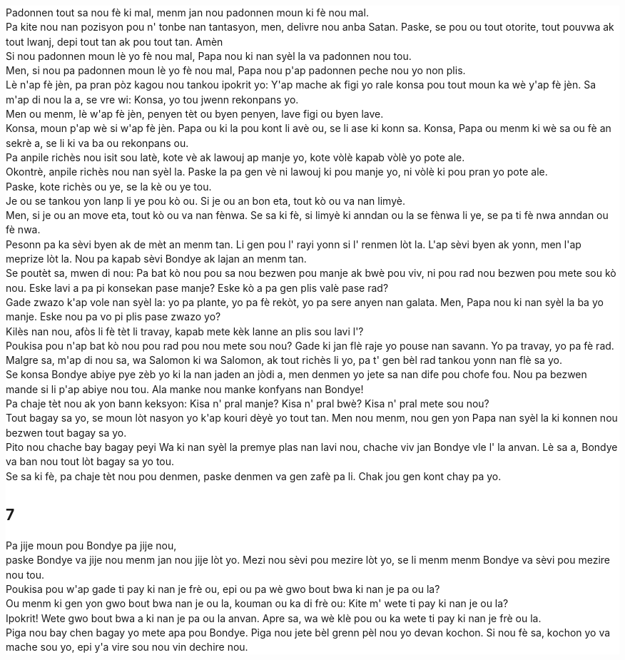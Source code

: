 <div class='verse'>Padonnen tout sa nou fè ki mal, menm jan nou padonnen moun ki fè nou mal.</div>
<div class='verse'>Pa kite nou nan pozisyon pou n' tonbe nan tantasyon, men, delivre nou anba Satan. Paske, se pou ou tout otorite, tout pouvwa ak tout lwanj, depi tout tan ak pou tout tan. Amèn</div>
<div class='verse'>Si nou padonnen moun lè yo fè nou mal, Papa nou ki nan syèl la va padonnen nou tou.</div>
<div class='verse'>Men, si nou pa padonnen moun lè yo fè nou mal, Papa nou p'ap padonnen peche nou yo non plis.</div>
<div class='verse'>Lè n'ap fè jèn, pa pran pòz kagou nou tankou ipokrit yo: Y'ap mache ak figi yo rale konsa pou tout moun ka wè y'ap fè jèn. Sa m'ap di nou la a, se vre wi: Konsa, yo tou jwenn rekonpans yo.</div>
<div class='verse'>Men ou menm, lè w'ap fè jèn, penyen tèt ou byen penyen, lave figi ou byen lave.</div>
<div class='verse'>Konsa, moun p'ap wè si w'ap fè jèn. Papa ou ki la pou kont li avè ou, se li ase ki konn sa. Konsa, Papa ou menm ki wè sa ou fè an sekrè a, se li ki va ba ou rekonpans ou.</div>
<div class='verse'>Pa anpile richès nou isit sou latè, kote vè ak lawouj ap manje yo, kote vòlè kapab vòlè yo pote ale.</div>
<div class='verse'>Okontrè, anpile richès nou nan syèl la. Paske la pa gen vè ni lawouj ki pou manje yo, ni vòlè ki pou pran yo pote ale.</div>
<div class='verse'>Paske, kote richès ou ye, se la kè ou ye tou.</div>
<div class='verse'>Je ou se tankou yon lanp li ye pou kò ou. Si je ou an bon eta, tout kò ou va nan limyè.</div>
<div class='verse'>Men, si je ou an move eta, tout kò ou va nan fènwa. Se sa ki fè, si limyè ki anndan ou la se fènwa li ye, se pa ti fè nwa anndan ou fè nwa.</div>
<div class='verse'>Pesonn pa ka sèvi byen ak de mèt an menm tan. Li gen pou l' rayi yonn si l' renmen lòt la. L'ap sèvi byen ak yonn, men l'ap meprize lòt la. Nou pa kapab sèvi Bondye ak lajan an menm tan.</div>
<div class='verse'>Se poutèt sa, mwen di nou: Pa bat kò nou pou sa nou bezwen pou manje ak bwè pou viv, ni pou rad nou bezwen pou mete sou kò nou. Eske lavi a pa pi konsekan pase manje? Eske kò a pa gen plis valè pase rad?</div>
<div class='verse'>Gade zwazo k'ap vole nan syèl la: yo pa plante, yo pa fè rekòt, yo pa sere anyen nan galata. Men, Papa nou ki nan syèl la ba yo manje. Eske nou pa vo pi plis pase zwazo yo?</div>
<div class='verse'>Kilès nan nou, afòs li fè tèt li travay, kapab mete kèk lanne an plis sou lavi l'?</div>
<div class='verse'>Poukisa pou n'ap bat kò nou pou rad pou nou mete sou nou? Gade ki jan flè raje yo pouse nan savann. Yo pa travay, yo pa fè rad.</div>
<div class='verse'>Malgre sa, m'ap di nou sa, wa Salomon ki wa Salomon, ak tout richès li yo, pa t' gen bèl rad tankou yonn nan flè sa yo.</div>
<div class='verse'>Se konsa Bondye abiye pye zèb yo ki la nan jaden an jòdi a, men denmen yo jete sa nan dife pou chofe fou. Nou pa bezwen mande si li p'ap abiye nou tou. Ala manke nou manke konfyans nan Bondye!</div>
<div class='verse'>Pa chaje tèt nou ak yon bann keksyon: Kisa n' pral manje? Kisa n' pral bwè? Kisa n' pral mete sou nou?</div>
<div class='verse'>Tout bagay sa yo, se moun lòt nasyon yo k'ap kouri dèyè yo tout tan. Men nou menm, nou gen yon Papa nan syèl la ki konnen nou bezwen tout bagay sa yo.</div>
<div class='verse'>Pito nou chache bay bagay peyi Wa ki nan syèl la premye plas nan lavi nou, chache viv jan Bondye vle l' la anvan. Lè sa a, Bondye va ban nou tout lòt bagay sa yo tou.</div>
<div class='verse'>Se sa ki fè, pa chaje tèt nou pou denmen, paske denmen va gen zafè pa li. Chak jou gen kont chay pa yo.</div>
</div>
<h2 class='chapter'>7</h2>
<div class='block'>
<div class='verse'>Pa jije moun pou Bondye pa jije nou,</div>
<div class='verse'>paske Bondye va jije nou menm jan nou jije lòt yo. Mezi nou sèvi pou mezire lòt yo, se li menm menm Bondye va sèvi pou mezire nou tou.</div>
<div class='verse'>Poukisa pou w'ap gade ti pay ki nan je frè ou, epi ou pa wè gwo bout bwa ki nan je pa ou la?</div>
<div class='verse'>Ou menm ki gen yon gwo bout bwa nan je ou la, kouman ou ka di frè ou: Kite m' wete ti pay ki nan je ou la?</div>
<div class='verse'>Ipokrit! Wete gwo bout bwa a ki nan je pa ou la anvan. Apre sa, wa wè klè pou ou ka wete ti pay ki nan je frè ou la.</div>
<div class='verse'>Piga nou bay chen bagay yo mete apa pou Bondye. Piga nou jete bèl grenn pèl nou yo devan kochon. Si nou fè sa, kochon yo va mache sou yo, epi y'a vire sou nou vin dechire nou.</div>